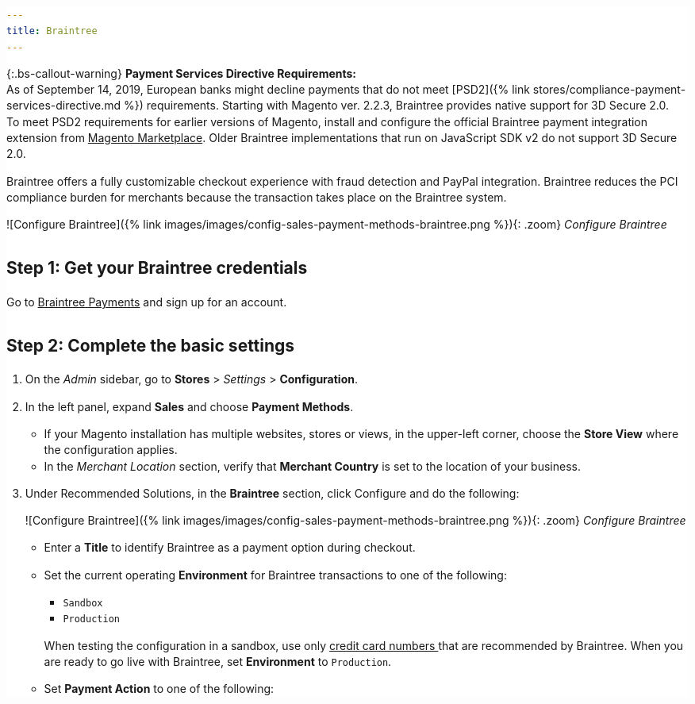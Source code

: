 ```yaml
---
title: Braintree
---
```


{:.bs-callout-warning}
**Payment Services Directive Requirements:** <br/>
As of September 14, 2019, European banks might decline payments that do not meet [PSD2]({% link stores/compliance-payment-services-directive.md %}) requirements. Starting with Magento ver. 2.2.3, Braintree provides native support for 3D Secure 2.0.<br/>To meet PSD2 requirements for earlier versions of Magento, install and configure the official Braintree payment integration extension from [Magento Marketplace](https://marketplace.magento.com/catalogsearch/result/?q=braintree). Older Braintree implementations that run on JavaScript SDK v2 do not support 3D Secure 2.0.

Braintree offers a fully customizable checkout experience with fraud detection and PayPal integration. Braintree reduces the PCI compliance burden for merchants because the transaction takes place on the Braintree system.

![Configure Braintree]({% link images/images/config-sales-payment-methods-braintree.png %}){: .zoom}
_Configure Braintree_

## Step 1: Get your Braintree credentials

Go to [Braintree Payments][1] and sign up for an account.

## Step 2: Complete the basic settings

1. On the _Admin_ sidebar, go to **Stores** > _Settings_ > **Configuration**.

1. In the left panel, expand **Sales** and choose **Payment Methods**.

   - If your Magento installation has multiple websites, stores or views, in the upper-left corner, choose the **Store View** where the configuration applies.
   - In the _Merchant Location_ section, verify that **Merchant Country** is set to the location of your business.

1. Under Recommended Solutions, in the **Braintree** section, click <span class="btn">Configure</span> and do the following:

   ![Configure Braintree]({% link images/images/config-sales-payment-methods-braintree.png %}){: .zoom}
   _Configure Braintree_

   - Enter a **Title** to identify Braintree as a payment option during checkout.

   - Set the current operating **Environment** for Braintree transactions to one of the following:

      - `Sandbox`
      - `Production`

     When testing the configuration in a sandbox, use only [credit card numbers ][2] that are recommended by Braintree. When you are ready to go live with Braintree, set **Environment** to `Production`.

   - Set **Payment Action** to one of the following:


[1]: https://www.braintreepayments.com/
[2]: https://developers.braintreepayments.com/reference/general/testing/php